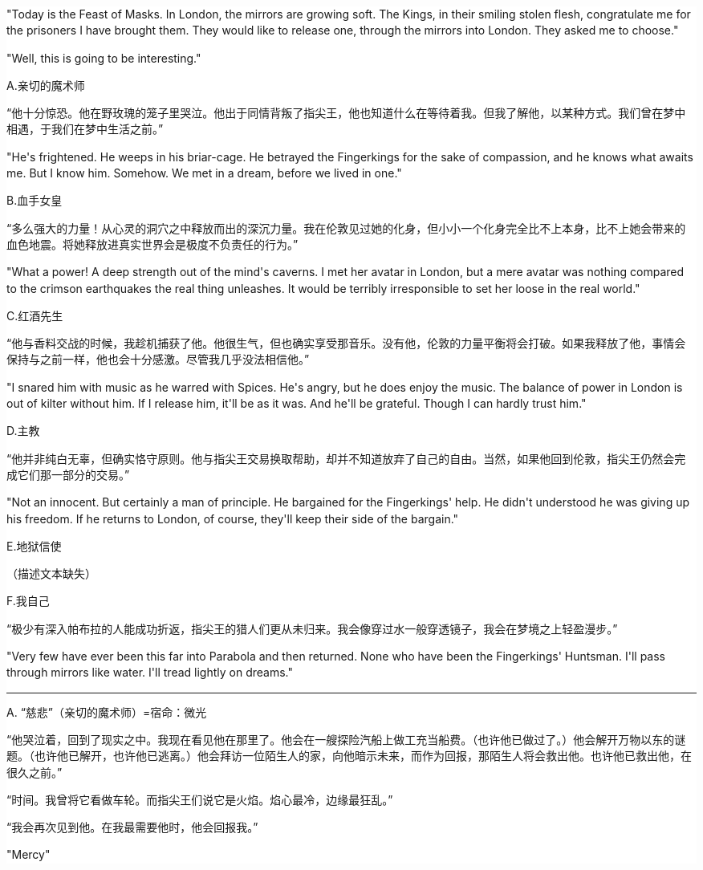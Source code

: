 "Today is the Feast of Masks. In London, the mirrors are growing soft. The Kings, in their smiling stolen flesh, congratulate me for the prisoners I have brought them. They would like to release one, through the mirrors into London. They asked me to choose." 

"Well, this is going to be interesting."


A.亲切的魔术师

“他十分惊恐。他在野玫瑰的笼子里哭泣。他出于同情背叛了指尖王，他也知道什么在等待着我。但我了解他，以某种方式。我们曾在梦中相遇，于我们在梦中生活之前。”

"He's frightened. He weeps in his briar-cage. He betrayed the Fingerkings for the sake of compassion, and he knows what awaits me. But I know him. Somehow. We met in a dream, before we lived in one."

B.血手女皇

“多么强大的力量！从心灵的洞穴之中释放而出的深沉力量。我在伦敦见过她的化身，但小小一个化身完全比不上本身，比不上她会带来的血色地震。将她释放进真实世界会是极度不负责任的行为。”

"What a power! A deep strength out of the mind's caverns. I met her avatar in London, but a mere avatar was nothing compared to the crimson earthquakes the real thing unleashes. It would be terribly irresponsible to set her loose in the real world."

C.红酒先生

“他与香料交战的时候，我趁机捕获了他。他很生气，但也确实享受那音乐。没有他，伦敦的力量平衡将会打破。如果我释放了他，事情会保持与之前一样，他也会十分感激。尽管我几乎没法相信他。”

"I snared him with music as he warred with Spices. He's angry, but he does enjoy the music. The balance of power in London is out of kilter without him. If I release him, it'll be as it was. And he'll be grateful. Though I can hardly trust him."

D.主教

“他并非纯白无辜，但确实恪守原则。他与指尖王交易换取帮助，却并不知道放弃了自己的自由。当然，如果他回到伦敦，指尖王仍然会完成它们那一部分的交易。”

"Not an innocent. But certainly a man of principle. He bargained for the Fingerkings' help. He didn't understood he was giving up his freedom. If he returns to London, of course, they'll keep their side of the bargain."


E.地狱信使

（描述文本缺失）

F.我自己

“极少有深入帕布拉的人能成功折返，指尖王的猎人们更从未归来。我会像穿过水一般穿透镜子，我会在梦境之上轻盈漫步。”

"Very few have ever been this far into Parabola and then returned. None who have been the Fingerkings' Huntsman. I'll pass through mirrors like water. I'll tread lightly on dreams."

---------------------------------------------------------------------------

A. “慈悲”（亲切的魔术师）=宿命：微光

“他哭泣着，回到了现实之中。我现在看见他在那里了。他会在一艘探险汽船上做工充当船费。（也许他已做过了。）他会解开万物以东的谜题。（也许他已解开，也许他已逃离。）他会拜访一位陌生人的家，向他暗示未来，而作为回报，那陌生人将会救出他。也许他已救出他，在很久之前。”

“时间。我曾将它看做车轮。而指尖王们说它是火焰。焰心最冷，边缘最狂乱。”

“我会再次见到他。在我最需要他时，他会回报我。”

 "Mercy" 
